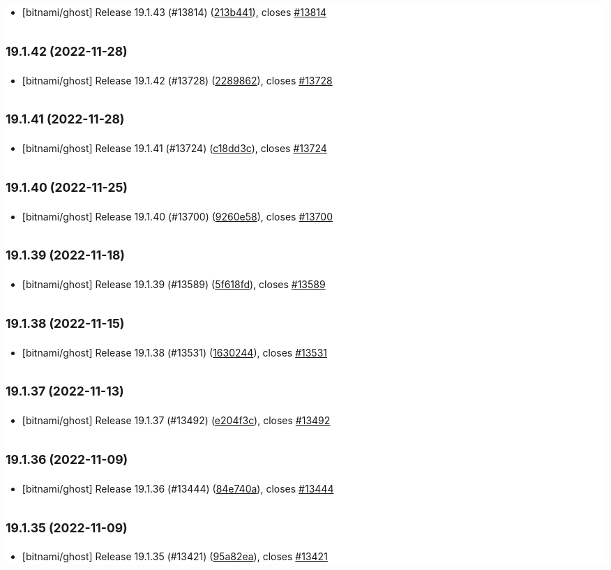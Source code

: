 * [bitnami/ghost] Release 19.1.43 (#13814) ([213b441](https://github.com/bitnami/charts/commit/213b441b4b52f153970015dcf70f59057dac8854)), closes [#13814](https://github.com/bitnami/charts/issues/13814)

## <small>19.1.42 (2022-11-28)</small>

* [bitnami/ghost] Release 19.1.42 (#13728) ([2289862](https://github.com/bitnami/charts/commit/228986238ac026a5e68da0311aadcacba01716fa)), closes [#13728](https://github.com/bitnami/charts/issues/13728)

## <small>19.1.41 (2022-11-28)</small>

* [bitnami/ghost] Release 19.1.41 (#13724) ([c18dd3c](https://github.com/bitnami/charts/commit/c18dd3ca5b6ba6561a9b2931ec8b5f7b1a64e3ad)), closes [#13724](https://github.com/bitnami/charts/issues/13724)

## <small>19.1.40 (2022-11-25)</small>

* [bitnami/ghost] Release 19.1.40 (#13700) ([9260e58](https://github.com/bitnami/charts/commit/9260e58ee27fadfc8d3664564f820af9f4157e1d)), closes [#13700](https://github.com/bitnami/charts/issues/13700)

## <small>19.1.39 (2022-11-18)</small>

* [bitnami/ghost] Release 19.1.39 (#13589) ([5f618fd](https://github.com/bitnami/charts/commit/5f618fdb9ec06c84758cf60b10d3670a44f1f390)), closes [#13589](https://github.com/bitnami/charts/issues/13589)

## <small>19.1.38 (2022-11-15)</small>

* [bitnami/ghost] Release 19.1.38 (#13531) ([1630244](https://github.com/bitnami/charts/commit/163024490911805390548d1b9c664a42ffd66a89)), closes [#13531](https://github.com/bitnami/charts/issues/13531)

## <small>19.1.37 (2022-11-13)</small>

* [bitnami/ghost] Release 19.1.37 (#13492) ([e204f3c](https://github.com/bitnami/charts/commit/e204f3ca0938f6dec056eb69d9001bc6229496bf)), closes [#13492](https://github.com/bitnami/charts/issues/13492)

## <small>19.1.36 (2022-11-09)</small>

* [bitnami/ghost] Release 19.1.36 (#13444) ([84e740a](https://github.com/bitnami/charts/commit/84e740a37df6e622f040a8561bcab3cf7cc5707c)), closes [#13444](https://github.com/bitnami/charts/issues/13444)

## <small>19.1.35 (2022-11-09)</small>

* [bitnami/ghost] Release 19.1.35 (#13421) ([95a82ea](https://github.com/bitnami/charts/commit/95a82ea1673f49c546f57d354a033accf6c220aa)), closes [#13421](https://github.com/bitnami/charts/issues/13421)
